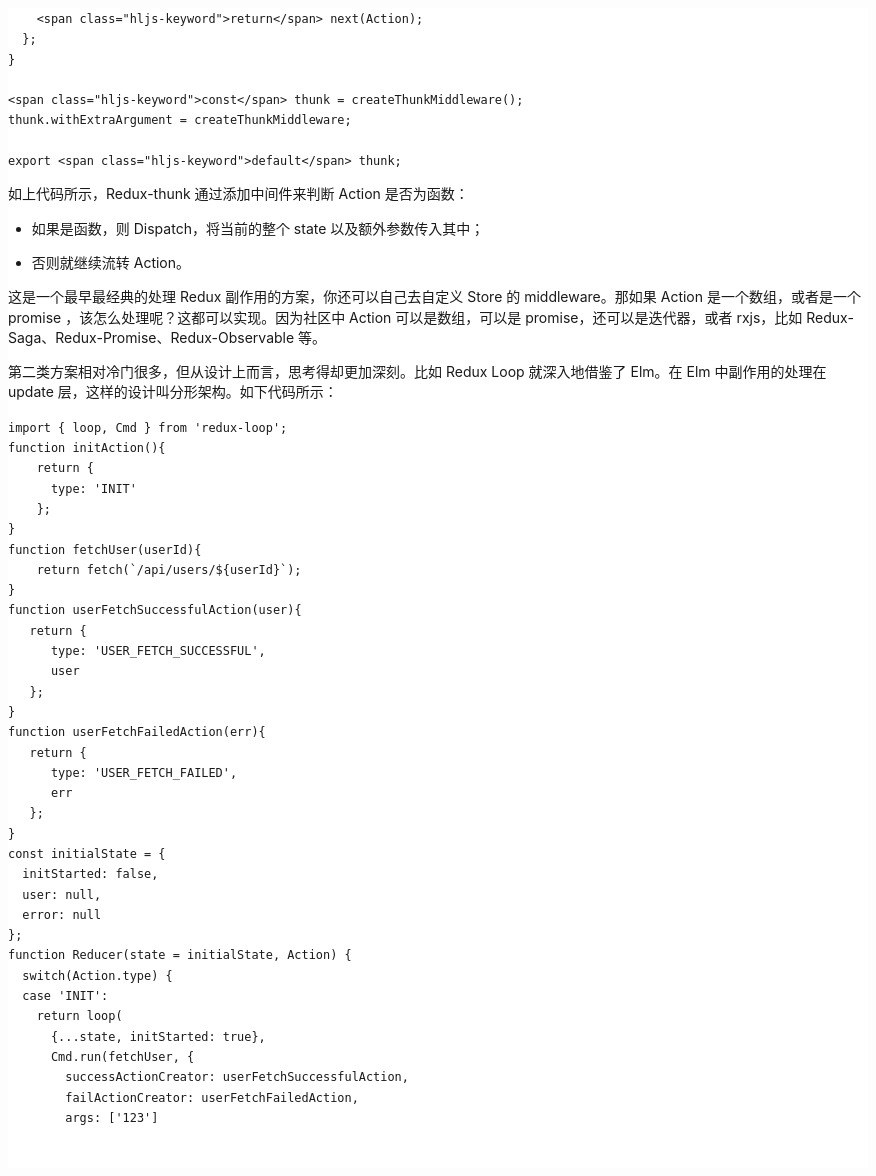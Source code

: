 	    <span class="hljs-keyword">return</span> next(Action);
	  };
	}
	
	<span class="hljs-keyword">const</span> thunk = createThunkMiddleware();
	thunk.withExtraArgument = createThunkMiddleware;
	
	export <span class="hljs-keyword">default</span> thunk;
</code></pre>
<p data-nodeid="26071">如上代码所示，Redux-thunk 通过添加中间件来判断 Action 是否为函数：</p>
<ul data-nodeid="26072">
<li data-nodeid="26073">
<p data-nodeid="26074">如果是函数，则 Dispatch，将当前的整个 state 以及额外参数传入其中；</p>
</li>
<li data-nodeid="26075">
<p data-nodeid="26076">否则就继续流转 Action。</p>
</li>
</ul>
<p data-nodeid="26077">这是一个最早最经典的处理 Redux 副作用的方案，你还可以自己去自定义 Store 的 middleware。那如果 Action 是一个数组，或者是一个 promise ，该怎么处理呢？这都可以实现。因为社区中 Action 可以是数组，可以是 promise，还可以是迭代器，或者 rxjs，比如 Redux-Saga、Redux-Promise、Redux-Observable 等。</p>
<p data-nodeid="26078">第二类方案相对冷门很多，但从设计上而言，思考得却更加深刻。比如 Redux Loop 就深入地借鉴了 Elm。在 Elm 中副作用的处理在 update 层，这样的设计叫分形架构。如下代码所示：</p>
<pre class="lang-java" data-nodeid="26079"><code data-language="java"><span class="hljs-keyword">import</span> { loop, Cmd } from <span class="hljs-string">'redux-loop'</span>;
<span class="hljs-function">function <span class="hljs-title">initAction</span><span class="hljs-params">()</span></span>{
    <span class="hljs-keyword">return</span> {
      type: <span class="hljs-string">'INIT'</span>
    };
}
<span class="hljs-function">function <span class="hljs-title">fetchUser</span><span class="hljs-params">(userId)</span></span>{
    <span class="hljs-keyword">return</span> fetch(`/api/users/${userId}`);
}
<span class="hljs-function">function <span class="hljs-title">userFetchSuccessfulAction</span><span class="hljs-params">(user)</span></span>{
   <span class="hljs-keyword">return</span> {
      type: <span class="hljs-string">'USER_FETCH_SUCCESSFUL'</span>,
      user
   };
}
<span class="hljs-function">function <span class="hljs-title">userFetchFailedAction</span><span class="hljs-params">(err)</span></span>{
   <span class="hljs-keyword">return</span> {
      type: <span class="hljs-string">'USER_FETCH_FAILED'</span>,
      err
   };
}
<span class="hljs-keyword">const</span> initialState = {
  initStarted: <span class="hljs-keyword">false</span>,
  user: <span class="hljs-keyword">null</span>,
  error: <span class="hljs-keyword">null</span>
};
<span class="hljs-function">function <span class="hljs-title">Reducer</span><span class="hljs-params">(state = initialState, Action)</span> </span>{
  <span class="hljs-keyword">switch</span>(Action.type) {
  <span class="hljs-keyword">case</span> <span class="hljs-string">'INIT'</span>:
    <span class="hljs-keyword">return</span> loop(
      {...state, initStarted: <span class="hljs-keyword">true</span>},
      Cmd.run(fetchUser, {
        successActionCreator: userFetchSuccessfulAction,
        failActionCreator: userFetchFailedAction,
        args: [<span class="hljs-string">'123'</span>]